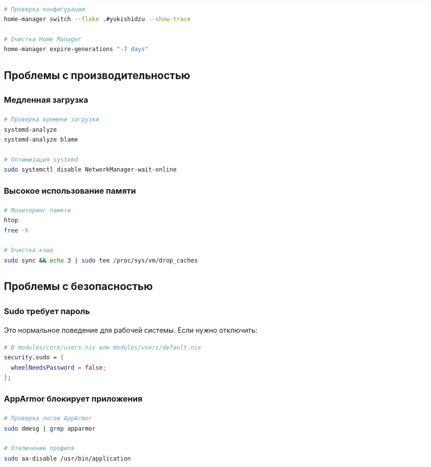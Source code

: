 ```bash
# Проверка конфигурации
home-manager switch --flake .#yukishidzu --show-trace

# Очистка Home Manager
home-manager expire-generations "-7 days"
```

## Проблемы с производительностью

### Медленная загрузка

```bash
# Проверка времени загрузки
systemd-analyze
systemd-analyze blame

# Оптимизация systemd
sudo systemctl disable NetworkManager-wait-online
```

### Высокое использование памяти

```bash
# Мониторинг памяти
htop
free -h

# Очистка кэша
sudo sync && echo 3 | sudo tee /proc/sys/vm/drop_caches
```

## Проблемы с безопасностью

### Sudo требует пароль

Это нормальное поведение для рабочей системы. Если нужно отключить:

```nix
# В modules/core/users.nix или modules/users/default.nix
security.sudo = {
  wheelNeedsPassword = false;
};
```

### AppArmor блокирует приложения

```bash
# Проверка логов AppArmor
sudo dmesg | grep apparmor

# Отключение профиля
sudo aa-disable /usr/bin/application
```
